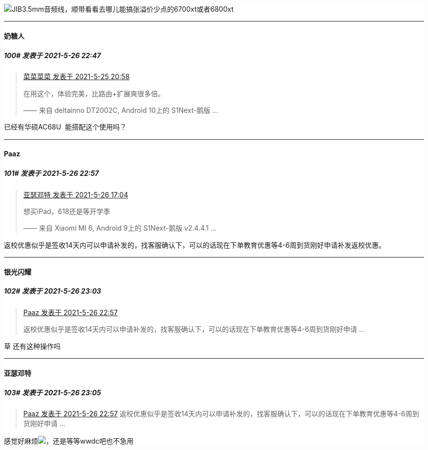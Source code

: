 <img src="https://static.saraba1st.com/image/smiley/face2017/125.png" referrerpolicy="no-referrer">JIB3.5mm音频线，顺带看看去哪儿能搞张溢价少点的6700xt或者6800xt


*****

####  奶糖人  
##### 100#       发表于 2021-5-26 22:47


<blockquote><a href="httphttps://bbs.saraba1st.com/2b/forum.php?mod=redirect&amp;goto=findpost&amp;pid=51368780&amp;ptid=2005933" target="_blank">菜菜菜菜 发表于 2021-5-25 20:58</a>

在用这个，体验完美，比路由+扩展爽很多倍。


—— 来自 deltainno DT2002C, Android 10上的 S1Next-鹅版 ...</blockquote>
已经有华硕AC68U  能搭配这个使用吗？


*****

####  Paaz  
##### 101#       发表于 2021-5-26 22:57


<blockquote><a href="httphttps://bbs.saraba1st.com/2b/forum.php?mod=redirect&amp;goto=findpost&amp;pid=51377849&amp;ptid=2005933" target="_blank">亚瑟邓特 发表于 2021-5-26 17:04</a>

想买iPad，618还是等开学季


—— 来自 Xiaomi MI 6, Android 9上的 S1Next-鹅版 v2.4.4.1 ...</blockquote>
返校优惠似乎是签收14天内可以申请补发的，找客服确认下，可以的话现在下单教育优惠等4-6周到货刚好申请补发返校优惠。


*****

####  银光闪耀  
##### 102#       发表于 2021-5-26 23:03


<blockquote><a href="httphttps://bbs.saraba1st.com/2b/forum.php?mod=redirect&amp;goto=findpost&amp;pid=51382158&amp;ptid=2005933" target="_blank">Paaz 发表于 2021-5-26 22:57</a>

返校优惠似乎是签收14天内可以申请补发的，找客服确认下，可以的话现在下单教育优惠等4-6周到货刚好申请 ...</blockquote>
草 还有这种操作吗


*****

####  亚瑟邓特  
##### 103#       发表于 2021-5-26 23:05


<blockquote><a href="httphttps://bbs.saraba1st.com/2b/forum.php?mod=redirect&amp;goto=findpost&amp;pid=51382158&amp;ptid=2005933" target="_blank">Paaz 发表于 2021-5-26 22:57</a>
返校优惠似乎是签收14天内可以申请补发的，找客服确认下，可以的话现在下单教育优惠等4-6周到货刚好申请 ...</blockquote>
感觉好麻烦<img src="https://static.saraba1st.com/image/smiley/face2017/018.png" referrerpolicy="no-referrer">，还是等等wwdc吧也不急用
